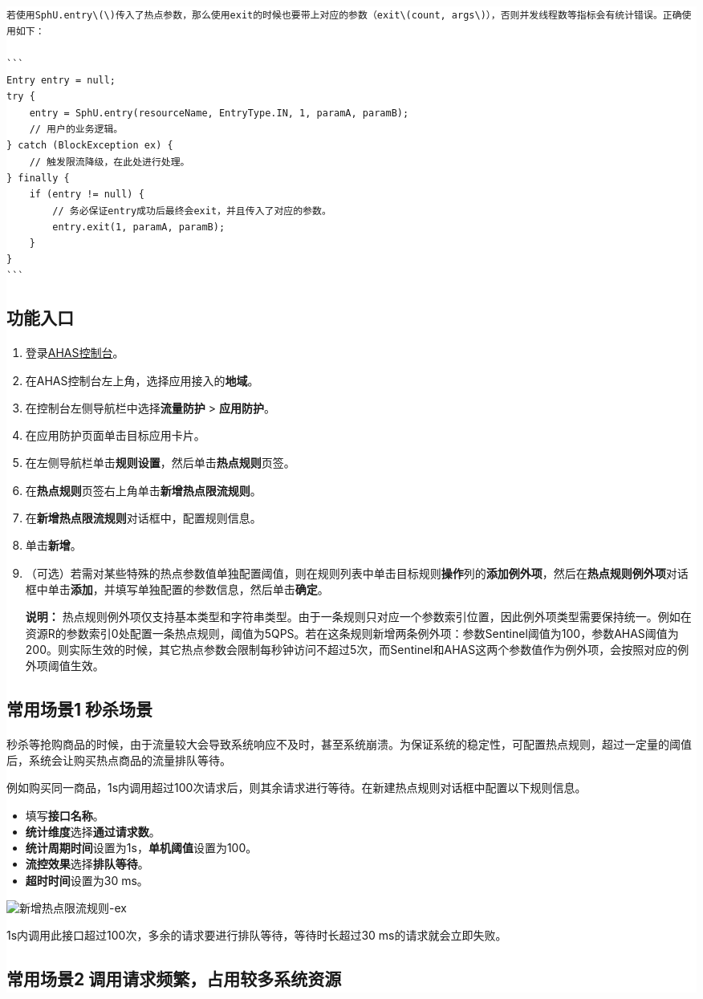     若使用SphU.entry\(\)传入了热点参数，那么使用exit的时候也要带上对应的参数（exit\(count, args\)），否则并发线程数等指标会有统计错误。正确使用如下：

    ```
    Entry entry = null;
    try {
        entry = SphU.entry(resourceName, EntryType.IN, 1, paramA, paramB);
        // 用户的业务逻辑。
    } catch (BlockException ex) {
        // 触发限流降级，在此处进行处理。
    } finally {
        if (entry != null) {
            // 务必保证entry成功后最终会exit，并且传入了对应的参数。
            entry.exit(1, paramA, paramB);
        }
    }
    ```


## 功能入口

1.  登录[AHAS控制台](https://ahas.console.aliyun.com/)。
2.  在AHAS控制台左上角，选择应用接入的**地域**。
3.  在控制台左侧导航栏中选择**流量防护** \> **应用防护**。
4.  在应用防护页面单击目标应用卡片。
5.  在左侧导航栏单击**规则设置**，然后单击**热点规则**页签。
6.  在**热点规则**页签右上角单击**新增热点限流规则**。
7.  在**新增热点限流规则**对话框中，配置规则信息。
8.  单击**新增**。
9.  （可选）若需对某些特殊的热点参数值单独配置阈值，则在规则列表中单击目标规则**操作**列的**添加例外项**，然后在**热点规则例外项**对话框中单击**添加**，并填写单独配置的参数信息，然后单击**确定**。

    **说明：** 热点规则例外项仅支持基本类型和字符串类型。由于一条规则只对应一个参数索引位置，因此例外项类型需要保持统一。例如在资源R的参数索引0处配置一条热点规则，阈值为5QPS。若在这条规则新增两条例外项：参数Sentinel阈值为100，参数AHAS阈值为200。则实际生效的时候，其它热点参数会限制每秒钟访问不超过5次，而Sentinel和AHAS这两个参数值作为例外项，会按照对应的例外项阈值生效。


## 常用场景1 秒杀场景

秒杀等抢购商品的时候，由于流量较大会导致系统响应不及时，甚至系统崩溃。为保证系统的稳定性，可配置热点规则，超过一定量的阈值后，系统会让购买热点商品的流量排队等待。

例如购买同一商品，1s内调用超过100次请求后，则其余请求进行等待。在新建热点规则对话框中配置以下规则信息。

-   填写**接口名称**。
-   **统计维度**选择**通过请求数**。
-   **统计周期时间**设置为1s，**单机阈值**设置为100。
-   **流控效果**选择**排队等待**。
-   **超时时间**设置为30 ms。

![新增热点限流规则-ex](https://static-aliyun-doc.oss-accelerate.aliyuncs.com/assets/img/zh-CN/9733858951/p103598.png)

1s内调用此接口超过100次，多余的请求要进行排队等待，等待时长超过30 ms的请求就会立即失败。

## 常用场景2 调用请求频繁，占用较多系统资源
